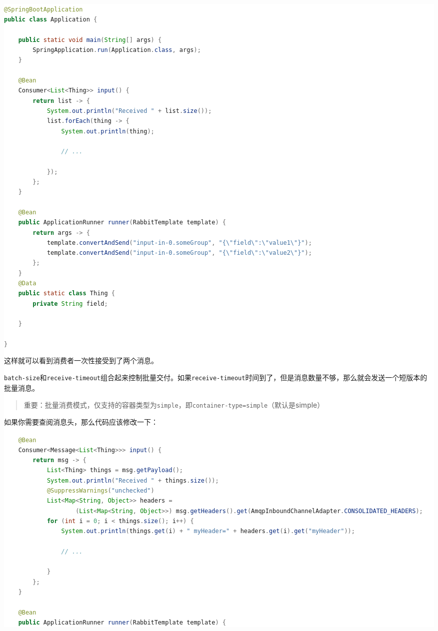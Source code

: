 ```java
@SpringBootApplication
public class Application {

    public static void main(String[] args) {
        SpringApplication.run(Application.class, args);
    }

    @Bean
    Consumer<List<Thing>> input() {
        return list -> {
            System.out.println("Received " + list.size());
            list.forEach(thing -> {
                System.out.println(thing);

                // ...

            });
        };
    }

    @Bean
    public ApplicationRunner runner(RabbitTemplate template) {
        return args -> {
            template.convertAndSend("input-in-0.someGroup", "{\"field\":\"value1\"}");
            template.convertAndSend("input-in-0.someGroup", "{\"field\":\"value2\"}");
        };
    }
	@Data
    public static class Thing {
        private String field;

    }

}
```

这样就可以看到消费者一次性接受到了两个消息。

`batch-size`和`receive-timeout`组合起来控制批量交付。如果`receive-timeout`时间到了，但是消息数量不够，那么就会发送一个短版本的批量消息。

> 重要：批量消费模式，仅支持的容器类型为`simple`，即`container-type=simple`（默认是simple）

如果你需要查阅消息头，那么代码应该修改一下：

```java
    @Bean
    Consumer<Message<List<Thing>>> input() {
        return msg -> {
            List<Thing> things = msg.getPayload();
            System.out.println("Received " + things.size());
            @SuppressWarnings("unchecked")
            List<Map<String, Object>> headers =
                    (List<Map<String, Object>>) msg.getHeaders().get(AmqpInboundChannelAdapter.CONSOLIDATED_HEADERS);
            for (int i = 0; i < things.size(); i++) {
                System.out.println(things.get(i) + " myHeader=" + headers.get(i).get("myHeader"));

                // ...

            }
        };
    }

    @Bean
    public ApplicationRunner runner(RabbitTemplate template) {
```